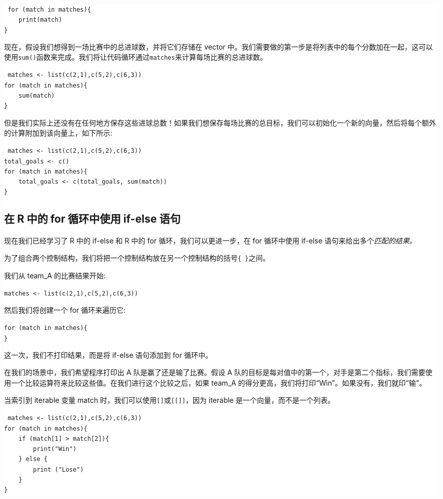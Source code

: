 ```
 for (match in matches){
    print(match)
} 
```

现在，假设我们想得到一场比赛中的总进球数，并将它们存储在 vector 中。我们需要做的第一步是将列表中的每个分数加在一起，这可以使用`sum()`函数来完成。我们将让代码循环通过`matches`来计算每场比赛的总进球数。

```
 matches <- list(c(2,1),c(5,2),c(6,3))
for (match in matches){
    sum(match)
}
```

但是我们实际上还没有在任何地方保存这些进球总数！如果我们想保存每场比赛的总目标，我们可以初始化一个新的向量，然后将每个额外的计算附加到该向量上，如下所示:

```
 matches <- list(c(2,1),c(5,2),c(6,3))
total_goals <- c()
for (match in matches){
    total_goals <- c(total_goals, sum(match))
}
```

## 在 R 中的 for 循环中使用 if-else 语句

现在我们已经学习了 R 中的 if-else 和 R 中的 for 循环，我们可以更进一步，在 for 循环中使用 if-else 语句来给出多个*匹配的结果。*

为了组合两个控制结构，我们将把一个控制结构放在另一个控制结构的括号`{ }`之间。

我们从 team_A 的比赛结果开始:

```
matches <- list(c(2,1),c(5,2),c(6,3)) 
```

然后我们将创建一个 for 循环来遍历它:

```
for (match in matches){
} 
```

这一次，我们不打印结果，而是将 if-else 语句添加到 for 循环中。

在我们的场景中，我们希望程序打印出 A 队是赢了还是输了比赛。假设 A 队的目标是每对值中的第一个，对手是第二个指标，我们需要使用一个比较运算符来比较这些值。在我们进行这个比较之后，如果 team_A 的得分更高，我们将打印“Win”。如果没有，我们就印“输”。

当索引到 iterable 变量 match 时，我们可以使用`[]`或`[[]]`，因为 iterable 是一个向量，而不是一个列表。

```
 matches <- list(c(2,1),c(5,2),c(6,3))
for (match in matches){
    if (match[1] > match[2]){
        print("Win")
    } else {
        print ("Lose")
    }
} 
```
